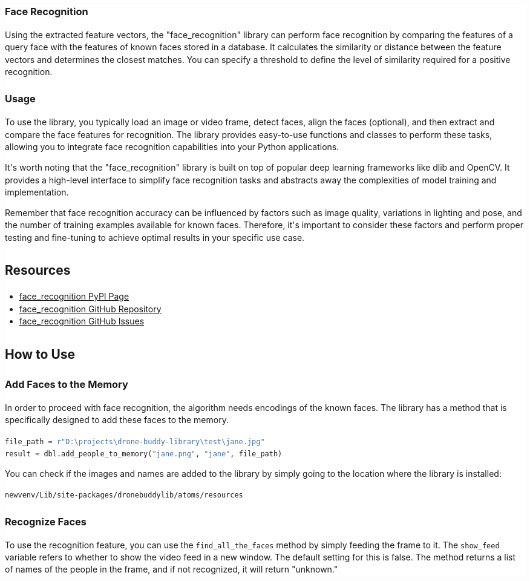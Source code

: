 ### Face Recognition

Using the extracted feature vectors, the "face_recognition" library can perform face recognition by comparing the features of a query face with the features of known faces stored in a database. It calculates the similarity or distance between the feature vectors and determines the closest matches. You can specify a threshold to define the level of similarity required for a positive recognition.

### Usage

To use the library, you typically load an image or video frame, detect faces, align the faces (optional), and then extract and compare the face features for recognition. The library provides easy-to-use functions and classes to perform these tasks, allowing you to integrate face recognition capabilities into your Python applications.

It's worth noting that the "face_recognition" library is built on top of popular deep learning frameworks like dlib and OpenCV. It provides a high-level interface to simplify face recognition tasks and abstracts away the complexities of model training and implementation.

Remember that face recognition accuracy can be influenced by factors such as image quality, variations in lighting and pose, and the number of training examples available for known faces. Therefore, it's important to consider these factors and perform proper testing and fine-tuning to achieve optimal results in your specific use case.

## Resources

- [face_recognition PyPI Page](https://pypi.org/project/face-recognition/#description)
- [face_recognition GitHub Repository](https://github.com/ageitgey/face_recognition)
- [face_recognition GitHub Issues](https://github.com/ageitgey/face_recognition/issues/175#issue-257710508)

## How to Use

### Add Faces to the Memory

In order to proceed with face recognition, the algorithm needs encodings of the known faces. The library has a method that is specifically designed to add these faces to the memory.

```python
file_path = r"D:\projects\drone-buddy-library\test\jane.jpg"
result = dbl.add_people_to_memory("jane.png", "jane", file_path)
```

You can check if the images and names are added to the library by simply going to the location where the library is installed:

```
newvenv/Lib/site-packages/dronebuddylib/atoms/resources
```

### Recognize Faces

To use the recognition feature, you can use the `find_all_the_faces` method by simply feeding the frame to it. The `show_feed` variable refers to whether to show the video feed in a new window. The default setting for this is false. The method returns a list of names of the people in the frame, and if not recognized, it will return "unknown."
